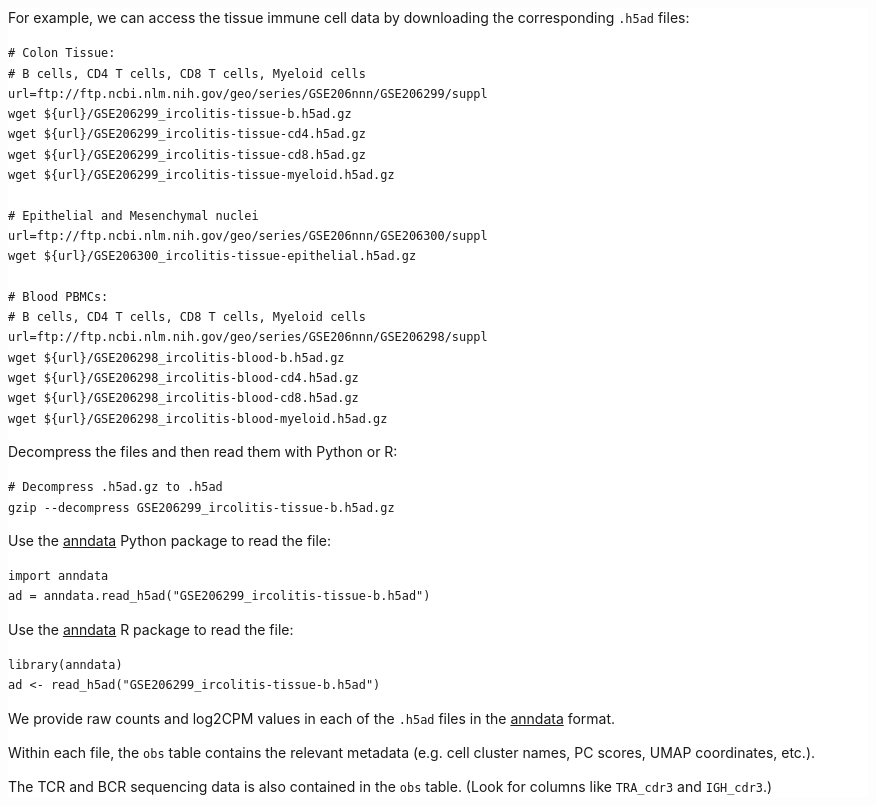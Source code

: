 For example, we can access the tissue immune cell data by downloading
the corresponding `.h5ad` files:

    # Colon Tissue:
    # B cells, CD4 T cells, CD8 T cells, Myeloid cells
    url=ftp://ftp.ncbi.nlm.nih.gov/geo/series/GSE206nnn/GSE206299/suppl
    wget ${url}/GSE206299_ircolitis-tissue-b.h5ad.gz
    wget ${url}/GSE206299_ircolitis-tissue-cd4.h5ad.gz
    wget ${url}/GSE206299_ircolitis-tissue-cd8.h5ad.gz
    wget ${url}/GSE206299_ircolitis-tissue-myeloid.h5ad.gz

    # Epithelial and Mesenchymal nuclei
    url=ftp://ftp.ncbi.nlm.nih.gov/geo/series/GSE206nnn/GSE206300/suppl
    wget ${url}/GSE206300_ircolitis-tissue-epithelial.h5ad.gz

    # Blood PBMCs:
    # B cells, CD4 T cells, CD8 T cells, Myeloid cells
    url=ftp://ftp.ncbi.nlm.nih.gov/geo/series/GSE206nnn/GSE206298/suppl
    wget ${url}/GSE206298_ircolitis-blood-b.h5ad.gz
    wget ${url}/GSE206298_ircolitis-blood-cd4.h5ad.gz
    wget ${url}/GSE206298_ircolitis-blood-cd8.h5ad.gz
    wget ${url}/GSE206298_ircolitis-blood-myeloid.h5ad.gz

Decompress the files and then read them with Python or R:

    # Decompress .h5ad.gz to .h5ad
    gzip --decompress GSE206299_ircolitis-tissue-b.h5ad.gz

Use the [anndata](https://pypi.org/project/anndata/) Python package to
read the file:

    import anndata
    ad = anndata.read_h5ad("GSE206299_ircolitis-tissue-b.h5ad")

Use the [anndata](https://CRAN.R-project.org/package=anndata) R package
to read the file:

    library(anndata)
    ad <- read_h5ad("GSE206299_ircolitis-tissue-b.h5ad")

We provide raw counts and log2CPM values in each of the `.h5ad` files in
the [anndata](https://anndata.readthedocs.io/en/latest/) format.

Within each file, the `obs` table contains the relevant metadata
(e.g. cell cluster names, PC scores, UMAP coordinates, etc.).

The TCR and BCR sequencing data is also contained in the `obs` table.
(Look for columns like `TRA_cdr3` and `IGH_cdr3`.)
